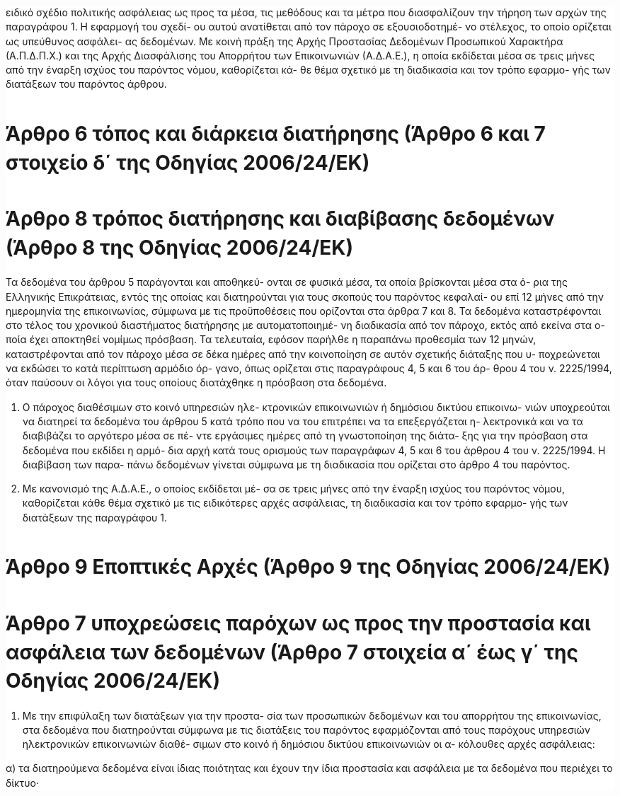 ειδικό σχέδιο πολιτικής ασφάλειας ως προς τα μέσα, τις μεθόδους και τα μέτρα που διασφαλίζουν την τήρηση των αρχών της παραγράφου 1. Η εφαρμογή του σχεδί- ου αυτού ανατίθεται από τον πάροχο σε εξουσιοδοτημέ- νο στέλεχος, το οποίο ορίζεται ως υπεύθυνος ασφάλει- ας δεδομένων. Με κοινή πράξη της Αρχής Προστασίας Δεδομένων Προσωπικού Χαρακτήρα (Α.Π.Δ.Π.Χ.) και της Αρχής Διασφάλισης του Απορρήτου των Επικοινωνιών (Α.Δ.Α.Ε.), η οποία εκδίδεται μέσα σε τρεις μήνες από την έναρξη ισχύος του παρόντος νόμου, καθορίζεται κά- θε θέμα σχετικό με τη διαδικασία και τον τρόπο εφαρμο- γής των διατάξεων του παρόντος άρθρου.

# Άρθρο 6 τόπος και διάρκεια διατήρησης (Άρθρο 6 και 7 στοιχείο δ΄ της Οδηγίας 2006/24/ΕΚ)

# Άρθρο 8 τρόπος διατήρησης και διαβίβασης δεδομένων (Άρθρο 8 της Οδηγίας 2006/24/ΕΚ)

Τα δεδομένα του άρθρου 5 παράγονται και αποθηκεύ- ονται σε φυσικά μέσα, τα οποία βρίσκονται μέσα στα ό- ρια της Ελληνικής Επικράτειας, εντός της οποίας και διατηρούνται για τους σκοπούς του παρόντος κεφαλαί- ου επί 12 μήνες από την ημερομηνία της επικοινωνίας, σύμφωνα με τις προϋποθέσεις που ορίζονται στα άρθρα 7 και 8. Τα δεδομένα καταστρέφονται στο τέλος του χρονικού διαστήματος διατήρησης με αυτοματοποιημέ- νη διαδικασία από τον πάροχο, εκτός από εκείνα στα ο- ποία έχει αποκτηθεί νομίμως πρόσβαση. Τα τελευταία, εφόσον παρήλθε η παραπάνω προθεσμία των 12 μηνών, καταστρέφονται από τον πάροχο μέσα σε δέκα ημέρες από την κοινοποίηση σε αυτόν σχετικής διάταξης που υ- ποχρεώνεται να εκδώσει το κατά περίπτωση αρμόδιο όρ- γανο, όπως ορίζεται στις παραγράφους 4, 5 και 6 του άρ- θρου 4 του ν. 2225/1994, όταν παύσουν οι λόγοι για τους οποίους διατάχθηκε η πρόσβαση στα δεδομένα.

1. Ο πάροχος διαθέσιμων στο κοινό υπηρεσιών ηλε- κτρονικών επικοινωνιών ή δημόσιου δικτύου επικοινω- νιών υποχρεούται να διατηρεί τα δεδομένα του άρθρου 5 κατά τρόπο που να του επιτρέπει να τα επεξεργάζεται η- λεκτρονικά και να τα διαβιβάζει το αργότερο μέσα σε πέ- ντε εργάσιμες ημέρες από τη γνωστοποίηση της διάτα- ξης για την πρόσβαση στα δεδομένα που εκδίδει η αρμό- δια αρχή κατά τους ορισμούς των παραγράφων 4, 5 και 6 του άρθρου 4 του ν. 2225/1994. Η διαβίβαση των παρα- πάνω δεδομένων γίνεται σύμφωνα με τη διαδικασία που ορίζεται στο άρθρο 4 του παρόντος.

2. Με κανονισμό της Α.Δ.Α.Ε., ο οποίος εκδίδεται μέ- σα σε τρεις μήνες από την έναρξη ισχύος του παρόντος νόμου, καθορίζεται κάθε θέμα σχετικό με τις ειδικότερες αρχές ασφάλειας, τη διαδικασία και τον τρόπο εφαρμο- γής των διατάξεων της παραγράφου 1.

# Άρθρο 9 Εποπτικές Αρχές (Άρθρο 9 της Οδηγίας 2006/24/ΕΚ)

# Άρθρο 7 υποχρεώσεις παρόχων ως προς την προστασία και ασφάλεια των δεδομένων (Άρθρο 7 στοιχεία α΄ έως γ΄ της Οδηγίας 2006/24/ΕΚ)

1. Με την επιφύλαξη των διατάξεων για την προστα- σία των προσωπικών δεδομένων και του απορρήτου της επικοινωνίας, στα δεδομένα που διατηρούνται σύμφωνα με τις διατάξεις του παρόντος εφαρμόζονται από τους παρόχους υπηρεσιών ηλεκτρονικών επικοινωνιών διαθέ- σιμων στο κοινό ή δημόσιου δικτύου επικοινωνιών οι α- κόλουθες αρχές ασφάλειας:

α) τα διατηρούμενα δεδομένα είναι ίδιας ποιότητας και έχουν την ίδια προστασία και ασφάλεια με τα δεδομένα που περιέχει το δίκτυο·
